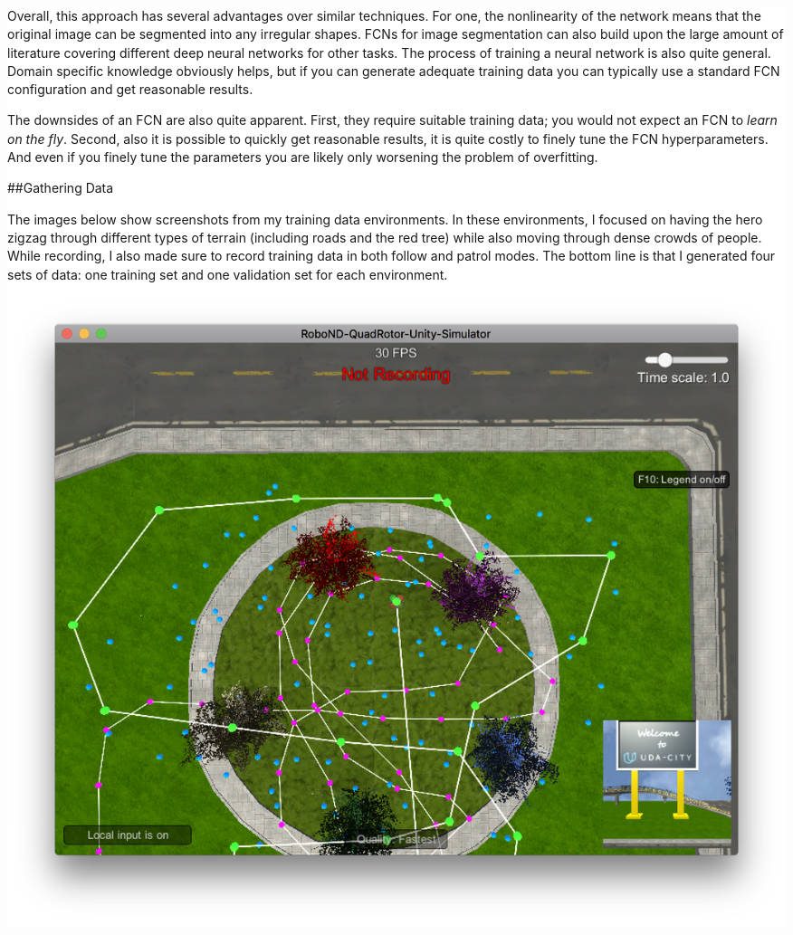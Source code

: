 Overall, this approach has several advantages over similar techniques. For one, the nonlinearity of the network means that the original image can be segmented into any irregular shapes. FCNs for image segmentation can also build upon the large amount of literature covering different deep neural networks for other tasks. The process of training a neural network is also quite general. Domain specific knowledge obviously helps, but if you can generate adequate training data you can typically use a standard FCN configuration and get reasonable results.

The downsides of an FCN are also quite apparent. First, they require suitable training data; you would not expect an FCN to *learn on the fly*. Second, also it is possible to quickly get reasonable results, it is quite costly to finely tune the FCN hyperparameters. And even if you finely tune the parameters you are likely only worsening the problem of overfitting.

##Gathering Data

The images below show screenshots from my training data environments. In these environments, I focused on having the hero zigzag through different types of terrain (including roads and the red tree) while also moving through dense crowds of people. While recording, I also made sure to record training data in both follow and patrol modes. The bottom line is that I generated four sets of data: one training set and one validation set for each environment.

![Training Environment 1](imgs/environment1.png)
